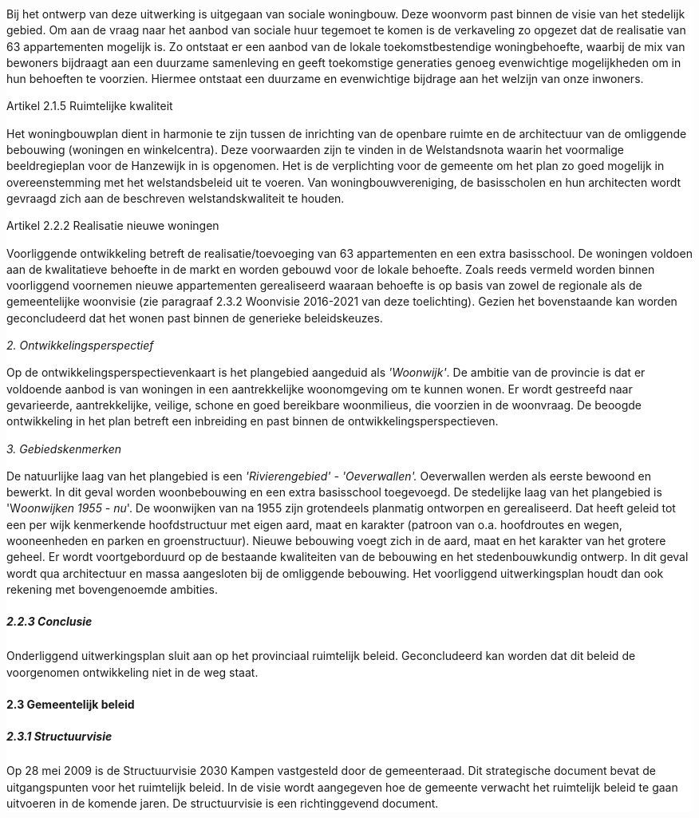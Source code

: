 Bij het ontwerp van deze uitwerking is uitgegaan van sociale woningbouw. Deze woonvorm past binnen de visie van het stedelijk gebied. Om aan de vraag naar het aanbod van sociale huur tegemoet te komen is de verkaveling zo opgezet dat de realisatie van 63 appartementen mogelijk is. Zo ontstaat er een aanbod van de lokale toekomstbestendige woningbehoefte, waarbij de mix van bewoners bijdraagt aan een duurzame samenleving en geeft toekomstige generaties genoeg evenwichtige mogelijkheden om in hun behoeften te voorzien. Hiermee ontstaat een duurzame en evenwichtige bijdrage aan het welzijn van onze inwoners.

Artikel 2\.1\.5 Ruimtelijke kwaliteit

Het woningbouwplan dient in harmonie te zijn tussen de inrichting van de openbare ruimte en de architectuur van de omliggende bebouwing (woningen en winkelcentra). Deze voorwaarden zijn te vinden in de Welstandsnota waarin het voormalige beeldregieplan voor de Hanzewijk in is opgenomen. Het is de verplichting voor de gemeente om het plan zo goed mogelijk in overeenstemming met het welstandsbeleid uit te voeren. Van woningbouwvereniging, de basisscholen en hun architecten wordt gevraagd zich aan de beschreven welstandskwaliteit te houden.

Artikel 2\.2\.2 Realisatie nieuwe woningen

Voorliggende ontwikkeling betreft de realisatie/toevoeging van 63 appartementen en een extra basisschool. De woningen voldoen aan de kwalitatieve behoefte in de markt en worden gebouwd voor de lokale behoefte. Zoals reeds vermeld worden binnen voorliggend voornemen nieuwe appartementen gerealiseerd waaraan behoefte is op basis van zowel de regionale als de gemeentelijke woonvisie (zie paragraaf 2\.3\.2 Woonvisie 2016\-2021 van deze toelichting). Gezien het bovenstaande kan worden geconcludeerd dat het wonen past binnen de generieke beleidskeuzes.

*2\. Ontwikkelingsperspectief*

Op de ontwikkelingsperspectievenkaart is het plangebied aangeduid als *'Woonwijk'*. De ambitie van de provincie is dat er voldoende aanbod is van woningen in een aantrekkelijke woonomgeving om te kunnen wonen. Er wordt gestreefd naar gevarieerde, aantrekkelijke, veilige, schone en goed bereikbare woonmilieus, die voorzien in de woonvraag. De beoogde ontwikkeling in het plan betreft een inbreiding en past binnen de ontwikkelingsperspectieven.

*3\. Gebiedskenmerken*

De natuurlijke laag van het plangebied is een *'Rivierengebied' \- 'Oeverwallen'.* Oeverwallen werden als eerste bewoond en bewerkt. In dit geval worden woonbebouwing en een extra basisschool toegevoegd. De stedelijke laag van het plangebied is 'W*oonwijken 1955 \- nu*'. De woonwijken van na 1955 zijn grotendeels planmatig ontworpen en gerealiseerd. Dat heeft geleid tot een per wijk kenmerkende hoofdstructuur met eigen aard, maat en karakter (patroon van o.a. hoofdroutes en wegen, wooneenheden en parken en groenstructuur). Nieuwe bebouwing voegt zich in de aard, maat en het karakter van het grotere geheel. Er wordt voortgeborduurd op de bestaande kwaliteiten van de bebouwing en het stedenbouwkundig ontwerp. In dit geval wordt qua architectuur en massa aangesloten bij de omliggende bebouwing. Het voorliggend uitwerkingsplan houdt dan ook rekening met bovengenoemde ambities.

##### 2\.2\.3 Conclusie

Onderliggend uitwerkingsplan sluit aan op het provinciaal ruimtelijk beleid. Geconcludeerd kan worden dat dit beleid de voorgenomen ontwikkeling niet in de weg staat.

#### 2\.3 Gemeentelijk beleid

##### 2\.3\.1 Structuurvisie

Op 28 mei 2009 is de Structuurvisie 2030 Kampen vastgesteld door de gemeenteraad. Dit strategische document bevat de uitgangspunten voor het ruimtelijk beleid. In de visie wordt aangegeven hoe de gemeente verwacht het ruimtelijk beleid te gaan uitvoeren in de komende jaren. De structuurvisie is een richtinggevend document.
